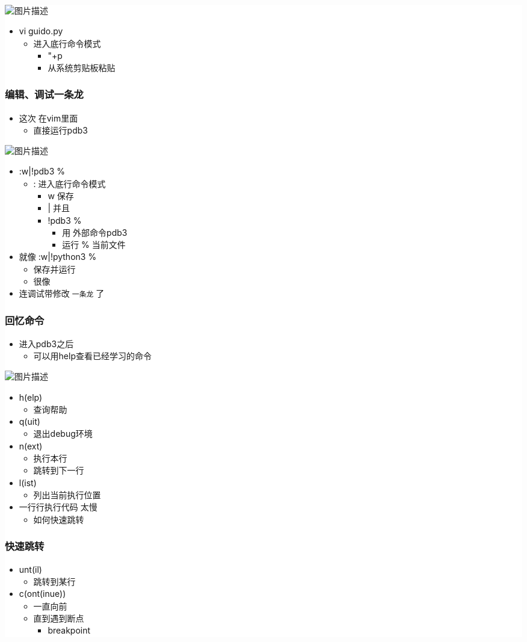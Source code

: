 ![图片描述](https://doc.shiyanlou.com/courses/uid1190679-20220927-1664286061599)

- vi guido.py
	- 进入底行命令模式
		-  "+p
		- 从系统剪贴板粘贴  


### 编辑、调试一条龙

- 这次 在vim里面 
	- 直接运行pdb3

![图片描述](https://doc.shiyanlou.com/courses/uid1190679-20220916-1663316179521)

- :w|!pdb3 %
	- : 进入底行命令模式
		- w 保存
		- | 并且
		- !pdb3 %
			- 用 外部命令pdb3 
			- 运行 % 当前文件 
- 就像 :w|!python3 %
	- 保存并运行 
	- 很像
- 连调试带修改 `一条龙` 了

### 回忆命令

- 进入pdb3之后
	- 可以用help查看已经学习的命令

![图片描述](https://doc.shiyanlou.com/courses/uid1190679-20230225-1677330779678)

- h(elp)
	- 查询帮助
- q(uit)
	- 退出debug环境
- n(ext)
	- 执行本行
	- 跳转到下一行
- l(ist)
	- 列出当前执行位置
- 一行行执行代码 太慢
	- 如何快速跳转

### 快速跳转

- unt(il)
	- 跳转到某行
- c(ont(inue))
	- 一直向前
	- 直到遇到断点
		- breakpoint 
